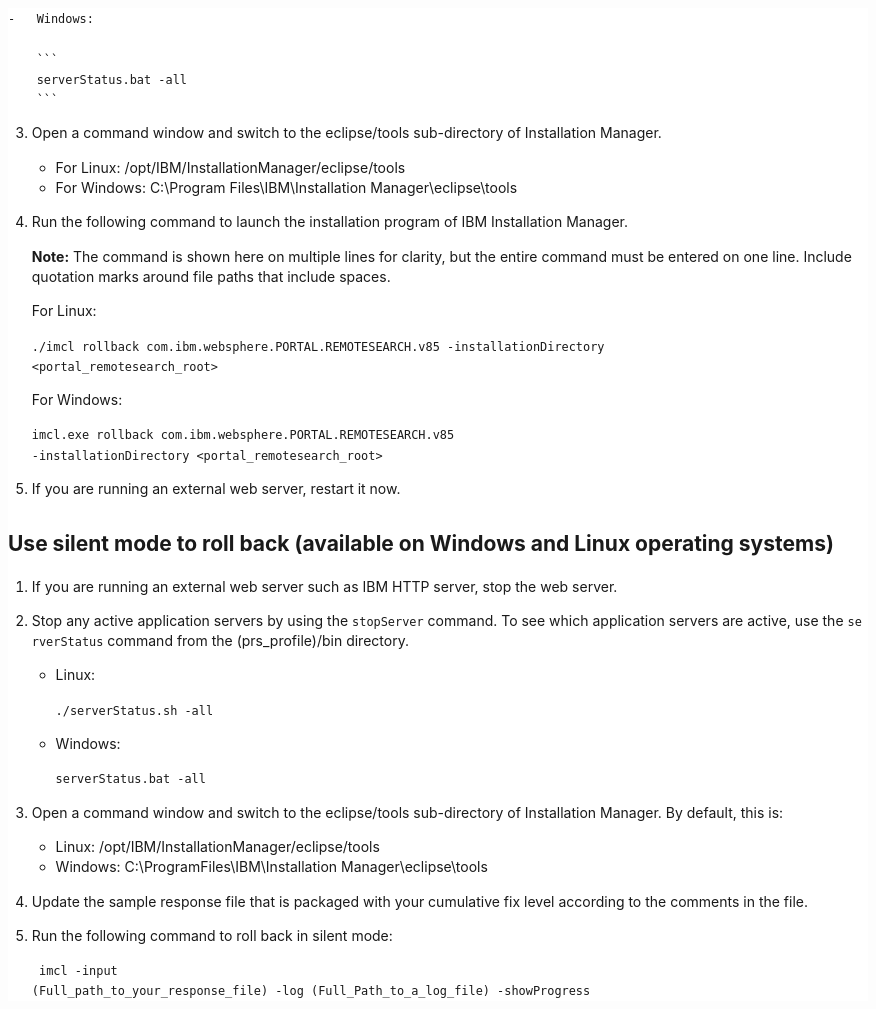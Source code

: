     -   Windows:

        ```
        serverStatus.bat -all
        ```

3.  Open a command window and switch to the eclipse/tools sub-directory of Installation Manager.
    -   For Linux: /opt/IBM/InstallationManager/eclipse/tools
    -   For Windows: C:\\Program Files\\IBM\\Installation Manager\\eclipse\\tools
4.  Run the following command to launch the installation program of IBM Installation Manager.

    **Note:** The command is shown here on multiple lines for clarity, but the entire command must be entered on one line. Include quotation marks around file paths that include spaces.

    For Linux:

    ```
    ./imcl rollback com.ibm.websphere.PORTAL.REMOTESEARCH.v85 -installationDirectory
    <portal_remotesearch_root>
    ```

    For Windows:

    ```
    imcl.exe rollback com.ibm.websphere.PORTAL.REMOTESEARCH.v85
    -installationDirectory <portal_remotesearch_root>
    ```

5.  If you are running an external web server, restart it now.

## Use silent mode to roll back \(available on Windows and Linux operating systems\)

1.  If you are running an external web server such as IBM HTTP server, stop the web server.
2.  Stop any active application servers by using the `stopServer` command. To see which application servers are active, use the `serverStatus` command from the \(prs\_profile\)/bin directory.
    -   Linux:

        ```
        ./serverStatus.sh -all
        ```

    -   Windows:

        ```
        serverStatus.bat -all
        ```

3.  Open a command window and switch to the eclipse/tools sub-directory of Installation Manager. By default, this is:
    -   Linux: /opt/IBM/InstallationManager/eclipse/tools
    -   Windows: C:\\ProgramFiles\\IBM\\Installation Manager\\eclipse\\tools
4.  Update the sample response file that is packaged with your cumulative fix level according to the comments in the file.
5.  Run the following command to roll back in silent mode:

    ```
     imcl -input
    (Full_path_to_your_response_file) -log (Full_Path_to_a_log_file) -showProgress
    ```
